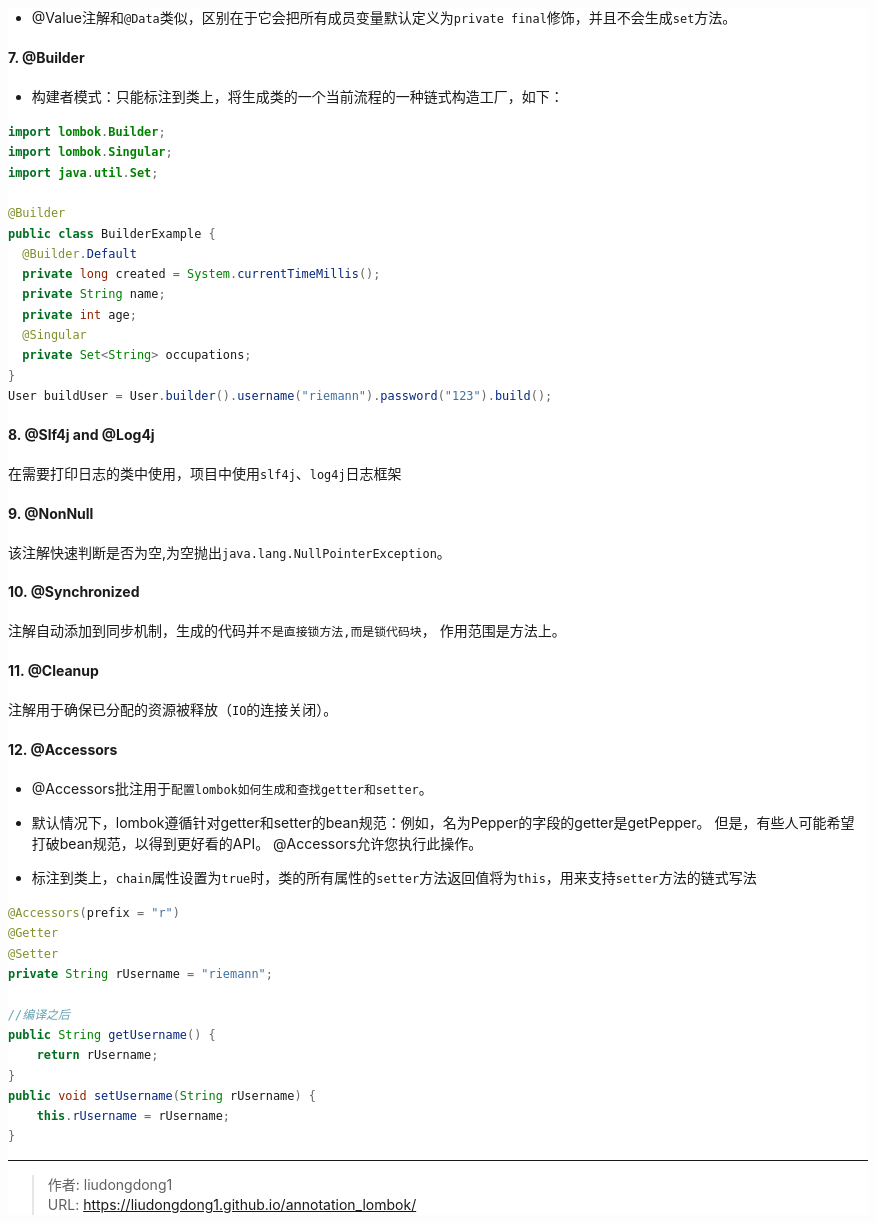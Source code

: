 - @Value注解和`@Data`类似，区别在于它会把所有成员变量默认定义为`private final`修饰，并且不会生成`set`方法。

#### 7. @Builder

- 构建者模式：只能标注到类上，将生成类的一个当前流程的一种链式构造工厂，如下：

```java
import lombok.Builder;
import lombok.Singular;
import java.util.Set;

@Builder
public class BuilderExample {
  @Builder.Default 
  private long created = System.currentTimeMillis();
  private String name;
  private int age;
  @Singular 
  private Set<String> occupations;
}
User buildUser = User.builder().username("riemann").password("123").build();
```

#### 8. @Slf4j and @Log4j

在需要打印日志的类中使用，项目中使用`slf4j`、`log4j`日志框架

#### 9. @NonNull

该注解快速判断是否为空,为空抛出`java.lang.NullPointerException`。

#### 10. @Synchronized

注解自动添加到同步机制，生成的代码并`不是直接锁方法,而是锁代码块`， 作用范围是方法上。

#### 11. @Cleanup

注解用于确保已分配的资源被释放（`IO`的连接关闭）。

#### 12. @Accessors

- @Accessors批注用于`配置lombok如何生成和查找getter和setter`。


- 默认情况下，lombok遵循针对getter和setter的bean规范：例如，名为Pepper的字段的getter是getPepper。 但是，有些人可能希望打破bean规范，以得到更好看的API。 @Accessors允许您执行此操作。
- 标注到类上，`chain`属性设置为`true`时，类的所有属性的`setter`方法返回值将为`this`，用来支持`setter`方法的链式写法

```java
@Accessors(prefix = "r")
@Getter
@Setter
private String rUsername = "riemann";

//编译之后
public String getUsername() {
    return rUsername;
}
public void setUsername(String rUsername) {
    this.rUsername = rUsername;
}
```



---

> 作者: liudongdong1  
> URL: https://liudongdong1.github.io/annotation_lombok/  

